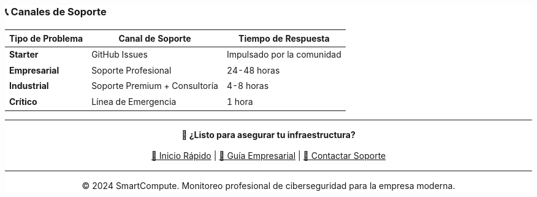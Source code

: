 ### 📞 Canales de Soporte

| Tipo de Problema | Canal de Soporte | Tiempo de Respuesta |
|------------------|------------------|---------------------|
| **Starter** | GitHub Issues | Impulsado por la comunidad |
| **Empresarial** | Soporte Profesional | 24-48 horas |
| **Industrial** | Soporte Premium + Consultoría | 4-8 horas |
| **Crítico** | Línea de Emergencia | 1 hora |

---

<div align="center">

**🎯 ¿Listo para asegurar tu infraestructura?**

[🚀 Inicio Rápido](GUIA_INICIO_RAPIDO.md) | [💼 Guía Empresarial](GUIA_EMPRESARIAL.md) | [📧 Contactar Soporte](mailto:ggwre04p0@mozmail.com)

---

© 2024 SmartCompute. Monitoreo profesional de ciberseguridad para la empresa moderna.

</div>